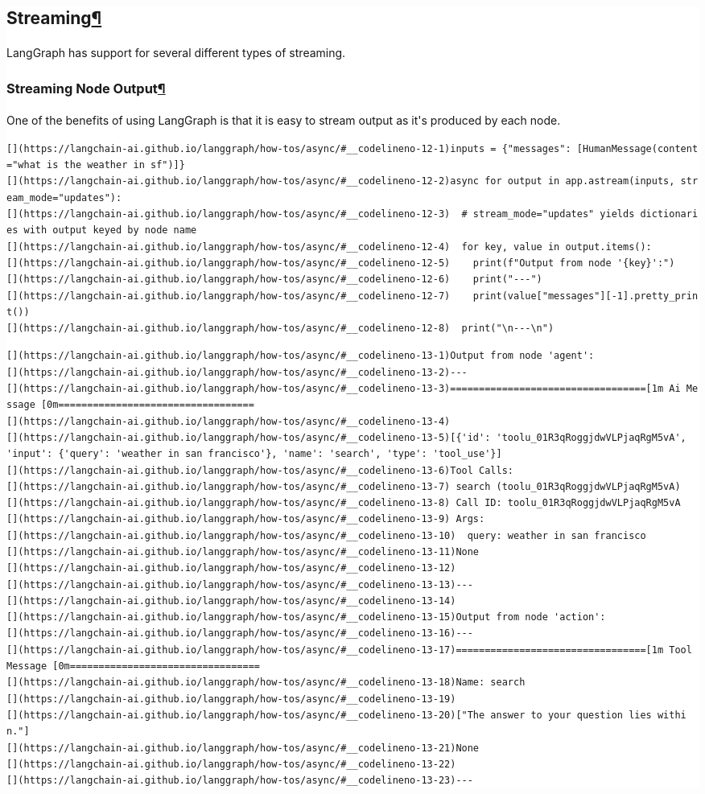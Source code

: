 ## Streaming[¶](https://langchain-ai.github.io/langgraph/how-tos/async/#streaming "Permanent link")

LangGraph has support for several different types of streaming.

### Streaming Node Output[¶](https://langchain-ai.github.io/langgraph/how-tos/async/#streaming-node-output "Permanent link")

One of the benefits of using LangGraph is that it is easy to stream output as it's produced by each node.

```
[](https://langchain-ai.github.io/langgraph/how-tos/async/#__codelineno-12-1)inputs = {"messages": [HumanMessage(content="what is the weather in sf")]}
[](https://langchain-ai.github.io/langgraph/how-tos/async/#__codelineno-12-2)async for output in app.astream(inputs, stream_mode="updates"):
[](https://langchain-ai.github.io/langgraph/how-tos/async/#__codelineno-12-3)  # stream_mode="updates" yields dictionaries with output keyed by node name
[](https://langchain-ai.github.io/langgraph/how-tos/async/#__codelineno-12-4)  for key, value in output.items():
[](https://langchain-ai.github.io/langgraph/how-tos/async/#__codelineno-12-5)    print(f"Output from node '{key}':")
[](https://langchain-ai.github.io/langgraph/how-tos/async/#__codelineno-12-6)    print("---")
[](https://langchain-ai.github.io/langgraph/how-tos/async/#__codelineno-12-7)    print(value["messages"][-1].pretty_print())
[](https://langchain-ai.github.io/langgraph/how-tos/async/#__codelineno-12-8)  print("\n---\n")

```


```
[](https://langchain-ai.github.io/langgraph/how-tos/async/#__codelineno-13-1)Output from node 'agent':
[](https://langchain-ai.github.io/langgraph/how-tos/async/#__codelineno-13-2)---
[](https://langchain-ai.github.io/langgraph/how-tos/async/#__codelineno-13-3)==================================[1m Ai Message [0m==================================
[](https://langchain-ai.github.io/langgraph/how-tos/async/#__codelineno-13-4)
[](https://langchain-ai.github.io/langgraph/how-tos/async/#__codelineno-13-5)[{'id': 'toolu_01R3qRoggjdwVLPjaqRgM5vA', 'input': {'query': 'weather in san francisco'}, 'name': 'search', 'type': 'tool_use'}]
[](https://langchain-ai.github.io/langgraph/how-tos/async/#__codelineno-13-6)Tool Calls:
[](https://langchain-ai.github.io/langgraph/how-tos/async/#__codelineno-13-7) search (toolu_01R3qRoggjdwVLPjaqRgM5vA)
[](https://langchain-ai.github.io/langgraph/how-tos/async/#__codelineno-13-8) Call ID: toolu_01R3qRoggjdwVLPjaqRgM5vA
[](https://langchain-ai.github.io/langgraph/how-tos/async/#__codelineno-13-9) Args:
[](https://langchain-ai.github.io/langgraph/how-tos/async/#__codelineno-13-10)  query: weather in san francisco
[](https://langchain-ai.github.io/langgraph/how-tos/async/#__codelineno-13-11)None
[](https://langchain-ai.github.io/langgraph/how-tos/async/#__codelineno-13-12)
[](https://langchain-ai.github.io/langgraph/how-tos/async/#__codelineno-13-13)---
[](https://langchain-ai.github.io/langgraph/how-tos/async/#__codelineno-13-14)
[](https://langchain-ai.github.io/langgraph/how-tos/async/#__codelineno-13-15)Output from node 'action':
[](https://langchain-ai.github.io/langgraph/how-tos/async/#__codelineno-13-16)---
[](https://langchain-ai.github.io/langgraph/how-tos/async/#__codelineno-13-17)=================================[1m Tool Message [0m=================================
[](https://langchain-ai.github.io/langgraph/how-tos/async/#__codelineno-13-18)Name: search
[](https://langchain-ai.github.io/langgraph/how-tos/async/#__codelineno-13-19)
[](https://langchain-ai.github.io/langgraph/how-tos/async/#__codelineno-13-20)["The answer to your question lies within."]
[](https://langchain-ai.github.io/langgraph/how-tos/async/#__codelineno-13-21)None
[](https://langchain-ai.github.io/langgraph/how-tos/async/#__codelineno-13-22)
[](https://langchain-ai.github.io/langgraph/how-tos/async/#__codelineno-13-23)---
```